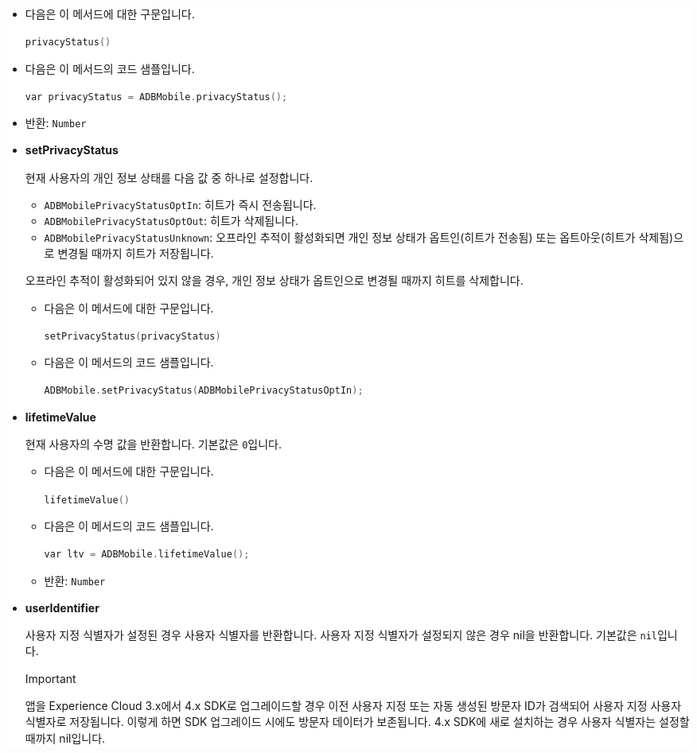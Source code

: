    * 다음은 이 메서드에 대한 구문입니다.

      ```objective-c
      privacyStatus()
      ```

   * 다음은 이 메서드의 코드 샘플입니다.

      ```objective-c
      var privacyStatus = ADBMobile.privacyStatus();
      ```

   * 반환: `Number`

* **setPrivacyStatus**

   현재 사용자의 개인 정보 상태를 다음 값 중 하나로 설정합니다.

   * `ADBMobilePrivacyStatusOptIn`: 히트가 즉시 전송됩니다.
   * `ADBMobilePrivacyStatusOptOut`: 히트가 삭제됩니다.
   * `ADBMobilePrivacyStatusUnknown`: 오프라인 추적이 활성화되면 개인 정보 상태가 옵트인(히트가 전송됨) 또는 옵트아웃(히트가 삭제됨)으로 변경될 때까지 히트가 저장됩니다.

   오프라인 추적이 활성화되어 있지 않을 경우, 개인 정보 상태가 옵트인으로 변경될 때까지 히트를 삭제합니다.

   * 다음은 이 메서드에 대한 구문입니다.

      ```objective-c
      setPrivacyStatus(privacyStatus)
      ```

   * 다음은 이 메서드의 코드 샘플입니다.

      ```objective-c
      ADBMobile.setPrivacyStatus(ADBMobilePrivacyStatusOptIn);
      ```


* **lifetimeValue**

   현재 사용자의 수명 값을 반환합니다. 기본값은 `0`입니다.

   * 다음은 이 메서드에 대한 구문입니다.

      ```objective-c
      lifetimeValue()
      ```

   * 다음은 이 메서드의 코드 샘플입니다.

      ```objective-c
      var ltv = ADBMobile.lifetimeValue();
      ```

   * 반환: `Number`

* **userIdentifier**

   사용자 지정 식별자가 설정된 경우 사용자 식별자를 반환합니다. 사용자 지정 식별자가 설정되지 않은 경우 nil을 반환합니다. 기본값은 `nil`입니다.

   >[!IMPORTANT]
   >
   >앱을 Experience Cloud 3.x에서 4.x SDK로 업그레이드할 경우 이전 사용자 지정 또는 자동 생성된 방문자 ID가 검색되어 사용자 지정 사용자 식별자로 저장됩니다. 이렇게 하면 SDK 업그레이드 시에도 방문자 데이터가 보존됩니다. 4.x SDK에 새로 설치하는 경우 사용자 식별자는 설정할 때까지 nil입니다.
